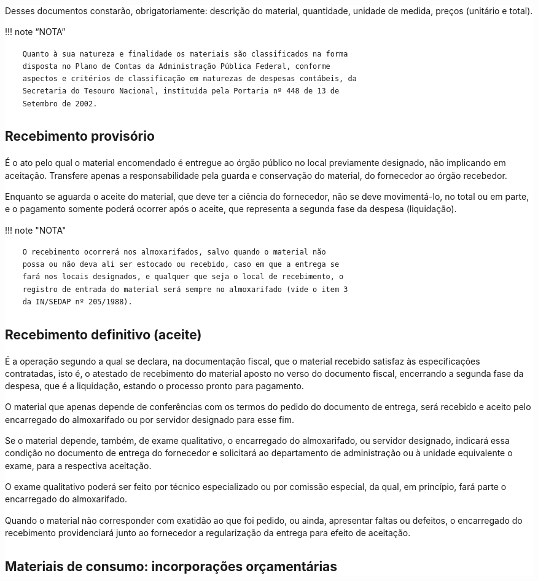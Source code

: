 Desses documentos constarão, obrigatoriamente: descrição do material,
quantidade, unidade de medida, preços (unitário e total).

   !!! note “NOTA”

        Quanto à sua natureza e finalidade os materiais são classificados na forma
        disposta no Plano de Contas da Administração Pública Federal, conforme
        aspectos e critérios de classificação em naturezas de despesas contábeis, da
        Secretaria do Tesouro Nacional, instituída pela Portaria nº 448 de 13 de
        Setembro de 2002.

Recebimento provisório
----------------------

É o ato pelo qual o material encomendado é entregue ao órgão público no local
previamente designado, não implicando em aceitação. Transfere apenas a
responsabilidade pela guarda e conservação do material, do fornecedor ao órgão
recebedor.

Enquanto se aguarda o aceite do material, que deve ter a ciência do fornecedor,
não se deve movimentá-lo, no total ou em parte, e o pagamento somente poderá
ocorrer após o aceite, que representa a segunda fase da despesa (liquidação).

   !!! note "NOTA"

        O recebimento ocorrerá nos almoxarifados, salvo quando o material não
        possa ou não deva ali ser estocado ou recebido, caso em que a entrega se
        fará nos locais designados, e qualquer que seja o local de recebimento, o
        registro de entrada do material será sempre no almoxarifado (vide o item 3
        da IN/SEDAP nº 205/1988).

Recebimento definitivo (aceite)
-------------------------------

É a operação segundo a qual se declara, na documentação fiscal, que o material
recebido satisfaz às especificações contratadas, isto é, o atestado de
recebimento do material aposto no verso do documento fiscal, encerrando a
segunda fase da despesa, que é a liquidação, estando o processo pronto para
pagamento.

O material que apenas depende de conferências com os termos do pedido do
documento de entrega, será recebido e aceito pelo encarregado do almoxarifado ou
por servidor designado para esse fim.

Se o material depende, também, de exame qualitativo, o encarregado do
almoxarifado, ou servidor designado, indicará essa condição no documento de
entrega do fornecedor e solicitará ao departamento de administração ou à unidade
equivalente o exame, para a respectiva aceitação.

O exame qualitativo poderá ser feito por técnico especializado ou por comissão
especial, da qual, em princípio, fará parte o encarregado do almoxarifado.

Quando o material não corresponder com exatidão ao que foi pedido, ou ainda,
apresentar faltas ou defeitos, o encarregado do recebimento providenciará junto
ao fornecedor a regularização da entrega para efeito de aceitação.

Materiais de consumo: incorporações orçamentárias
-------------------------------------------------
